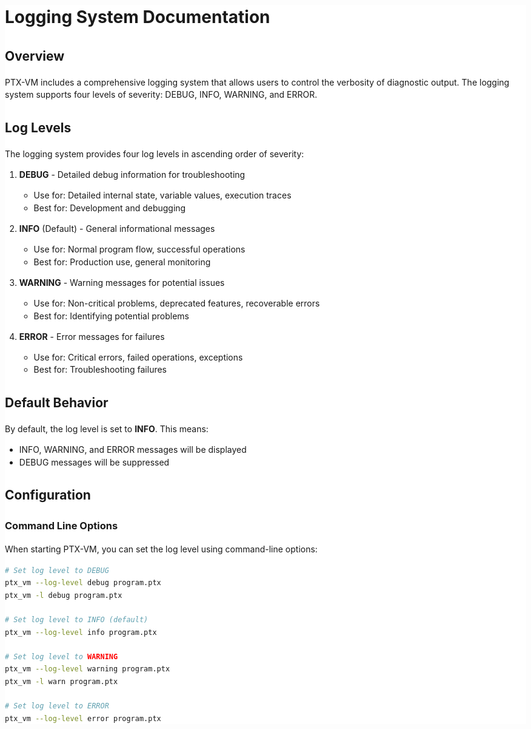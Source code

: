 # Logging System Documentation

## Overview

PTX-VM includes a comprehensive logging system that allows users to control the verbosity of diagnostic output. The logging system supports four levels of severity: DEBUG, INFO, WARNING, and ERROR.

## Log Levels

The logging system provides four log levels in ascending order of severity:

1. **DEBUG** - Detailed debug information for troubleshooting
   - Use for: Detailed internal state, variable values, execution traces
   - Best for: Development and debugging

2. **INFO** (Default) - General informational messages
   - Use for: Normal program flow, successful operations
   - Best for: Production use, general monitoring

3. **WARNING** - Warning messages for potential issues
   - Use for: Non-critical problems, deprecated features, recoverable errors
   - Best for: Identifying potential problems

4. **ERROR** - Error messages for failures
   - Use for: Critical errors, failed operations, exceptions
   - Best for: Troubleshooting failures

## Default Behavior

By default, the log level is set to **INFO**. This means:
- INFO, WARNING, and ERROR messages will be displayed
- DEBUG messages will be suppressed

## Configuration

### Command Line Options

When starting PTX-VM, you can set the log level using command-line options:

```bash
# Set log level to DEBUG
ptx_vm --log-level debug program.ptx
ptx_vm -l debug program.ptx

# Set log level to INFO (default)
ptx_vm --log-level info program.ptx

# Set log level to WARNING
ptx_vm --log-level warning program.ptx
ptx_vm -l warn program.ptx

# Set log level to ERROR
ptx_vm --log-level error program.ptx
```
